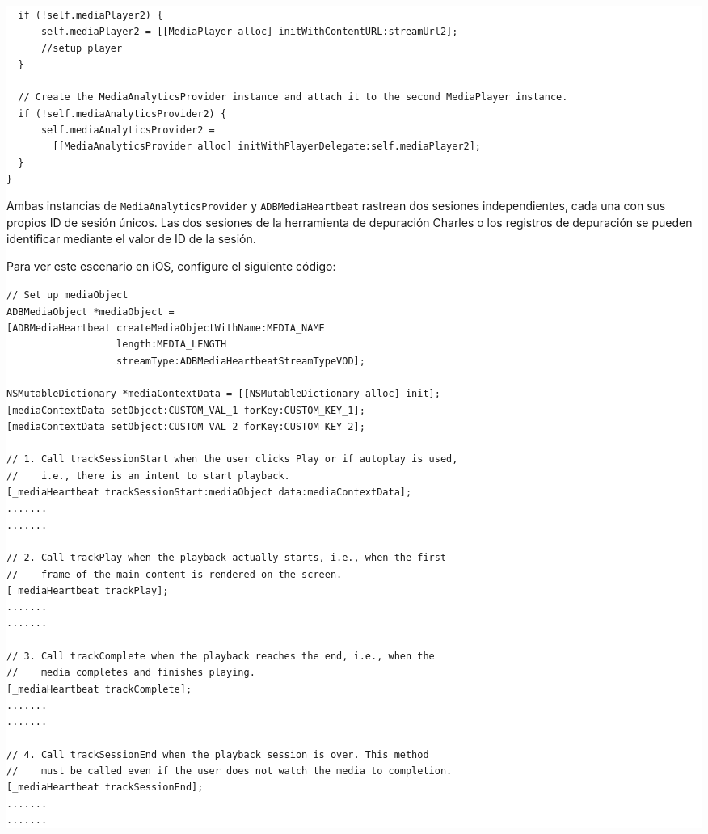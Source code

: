 ```
  if (!self.mediaPlayer2) { 
      self.mediaPlayer2 = [[MediaPlayer alloc] initWithContentURL:streamUrl2]; 
      //setup player 
  } 

  // Create the MediaAnalyticsProvider instance and attach it to the second MediaPlayer instance. 
  if (!self.mediaAnalyticsProvider2) { 
      self.mediaAnalyticsProvider2 =  
        [[MediaAnalyticsProvider alloc] initWithPlayerDelegate:self.mediaPlayer2]; 
  } 
} 
```

Ambas instancias de `MediaAnalyticsProvider` y `ADBMediaHeartbeat` rastrean dos sesiones independientes, cada una con sus propios ID de sesión únicos. Las dos sesiones de la herramienta de depuración Charles o los registros de depuración se pueden identificar mediante el valor de ID de la sesión.

Para ver este escenario en iOS, configure el siguiente código:

```
// Set up mediaObject 
ADBMediaObject *mediaObject =  
[ADBMediaHeartbeat createMediaObjectWithName:MEDIA_NAME  
                   length:MEDIA_LENGTH  
                   streamType:ADBMediaHeartbeatStreamTypeVOD]; 
  
NSMutableDictionary *mediaContextData = [[NSMutableDictionary alloc] init]; 
[mediaContextData setObject:CUSTOM_VAL_1 forKey:CUSTOM_KEY_1]; 
[mediaContextData setObject:CUSTOM_VAL_2 forKey:CUSTOM_KEY_2]; 
 
// 1. Call trackSessionStart when the user clicks Play or if autoplay is used,  
//    i.e., there is an intent to start playback. 
[_mediaHeartbeat trackSessionStart:mediaObject data:mediaContextData]; 
....... 
....... 

// 2. Call trackPlay when the playback actually starts, i.e., when the first  
//    frame of the main content is rendered on the screen. 
[_mediaHeartbeat trackPlay]; 
....... 
....... 

// 3. Call trackComplete when the playback reaches the end, i.e., when the 
//    media completes and finishes playing. 
[_mediaHeartbeat trackComplete]; 
....... 
....... 
 
// 4. Call trackSessionEnd when the playback session is over. This method  
//    must be called even if the user does not watch the media to completion. 
[_mediaHeartbeat trackSessionEnd]; 
....... 
....... 
```
